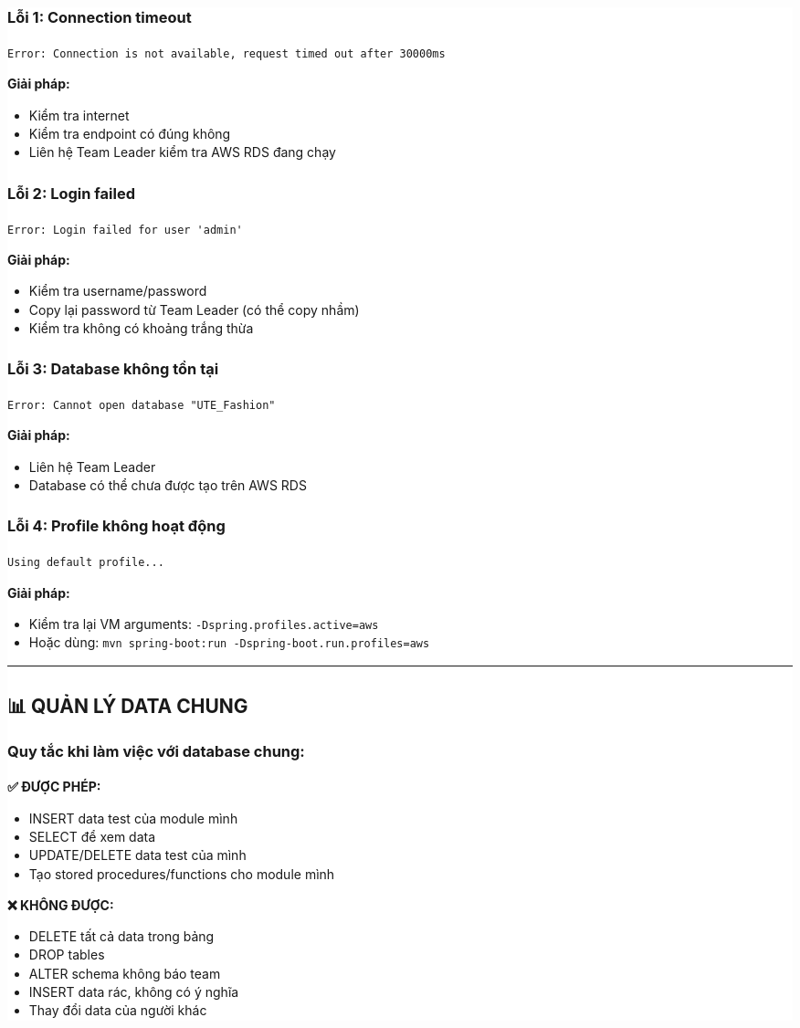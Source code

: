 ### **Lỗi 1: Connection timeout**
```
Error: Connection is not available, request timed out after 30000ms
```

**Giải pháp:**
- Kiểm tra internet
- Kiểm tra endpoint có đúng không
- Liên hệ Team Leader kiểm tra AWS RDS đang chạy

### **Lỗi 2: Login failed**
```
Error: Login failed for user 'admin'
```

**Giải pháp:**
- Kiểm tra username/password
- Copy lại password từ Team Leader (có thể copy nhầm)
- Kiểm tra không có khoảng trắng thừa

### **Lỗi 3: Database không tồn tại**
```
Error: Cannot open database "UTE_Fashion"
```

**Giải pháp:**
- Liên hệ Team Leader
- Database có thể chưa được tạo trên AWS RDS

### **Lỗi 4: Profile không hoạt động**
```
Using default profile...
```

**Giải pháp:**
- Kiểm tra lại VM arguments: `-Dspring.profiles.active=aws`
- Hoặc dùng: `mvn spring-boot:run -Dspring-boot.run.profiles=aws`

---

## 📊 QUẢN LÝ DATA CHUNG

### **Quy tắc khi làm việc với database chung:**

**✅ ĐƯỢC PHÉP:**
- INSERT data test của module mình
- SELECT để xem data
- UPDATE/DELETE data test của mình
- Tạo stored procedures/functions cho module mình

**❌ KHÔNG ĐƯỢC:**
- DELETE tất cả data trong bảng
- DROP tables
- ALTER schema không báo team
- INSERT data rác, không có ý nghĩa
- Thay đổi data của người khác
